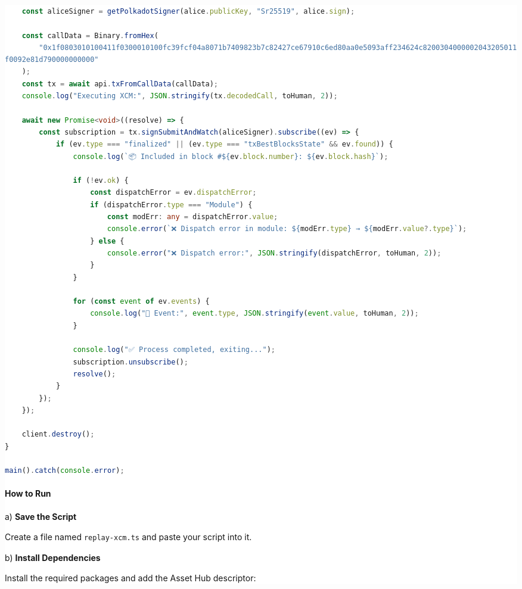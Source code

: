 ```ts
    const aliceSigner = getPolkadotSigner(alice.publicKey, "Sr25519", alice.sign);

    const callData = Binary.fromHex(
        "0x1f0803010100411f0300010100fc39fcf04a8071b7409823b7c82427ce67910c6ed80aa0e5093aff234624c8200304000002043205011f0092e81d790000000000"
    );
    const tx = await api.txFromCallData(callData);
    console.log("Executing XCM:", JSON.stringify(tx.decodedCall, toHuman, 2));

    await new Promise<void>((resolve) => {
        const subscription = tx.signSubmitAndWatch(aliceSigner).subscribe((ev) => {
            if (ev.type === "finalized" || (ev.type === "txBestBlocksState" && ev.found)) {
                console.log(`📦 Included in block #${ev.block.number}: ${ev.block.hash}`);

                if (!ev.ok) {
                    const dispatchError = ev.dispatchError;
                    if (dispatchError.type === "Module") {
                        const modErr: any = dispatchError.value;
                        console.error(`❌ Dispatch error in module: ${modErr.type} → ${modErr.value?.type}`);
                    } else {
                        console.error("❌ Dispatch error:", JSON.stringify(dispatchError, toHuman, 2));
                    }
                }

                for (const event of ev.events) {
                    console.log("📣 Event:", event.type, JSON.stringify(event.value, toHuman, 2));
                }

                console.log("✅ Process completed, exiting...");
                subscription.unsubscribe();
                resolve();
            }
        });
    });

    client.destroy();
}

main().catch(console.error);
```

#### How to Run

a) **Save the Script**

Create a file named `replay-xcm.ts` and paste your script into it.

b) **Install Dependencies**

Install the required packages and add the Asset Hub descriptor:
